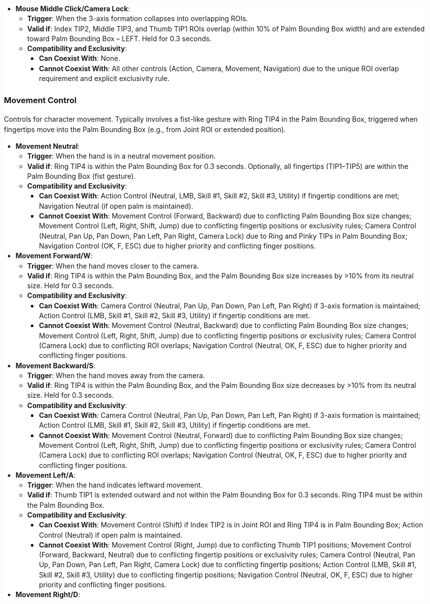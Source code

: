 - **Mouse Middle Click/Camera Lock**:
  - **Trigger**: When the 3-axis formation collapses into overlapping ROIs.
  - **Valid if**: Index TIP2, Middle TIP3, and Thumb TIP1 ROIs overlap (within 10% of Palm Bounding Box width) and are extended toward Palm Bounding Box – LEFT. Held for 0.3 seconds.
  - **Compatibility and Exclusivity**:
    - **Can Coexist With**: None.
    - **Cannot Coexist With**: All other controls (Action, Camera, Movement, Navigation) due to the unique ROI overlap requirement and explicit exclusivity rule.

### Movement Control
Controls for character movement. Typically involves a fist-like gesture with Ring TIP4 in the Palm Bounding Box, triggered when fingertips move into the Palm Bounding Box (e.g., from Joint ROI or extended position).

- **Movement Neutral**:
  - **Trigger**: When the hand is in a neutral movement position.
  - **Valid if**: Ring TIP4 is within the Palm Bounding Box for 0.3 seconds. Optionally, all fingertips (TIP1–TIP5) are within the Palm Bounding Box (fist gesture).
  - **Compatibility and Exclusivity**:
    - **Can Coexist With**: Action Control (Neutral, LMB, Skill #1, Skill #2, Skill #3, Utility) if fingertip conditions are met; Navigation Neutral (if open palm is maintained).
    - **Cannot Coexist With**: Movement Control (Forward, Backward) due to conflicting Palm Bounding Box size changes; Movement Control (Left, Right, Shift, Jump) due to conflicting fingertip positions or exclusivity rules; Camera Control (Neutral, Pan Up, Pan Down, Pan Left, Pan Right, Camera Lock) due to Ring and Pinky TIPs in Palm Bounding Box; Navigation Control (OK, F, ESC) due to higher priority and conflicting finger positions.
- **Movement Forward/W**:
  - **Trigger**: When the hand moves closer to the camera.
  - **Valid if**: Ring TIP4 is within the Palm Bounding Box, and the Palm Bounding Box size increases by >10% from its neutral size. Held for 0.3 seconds.
  - **Compatibility and Exclusivity**:
    - **Can Coexist With**: Camera Control (Neutral, Pan Up, Pan Down, Pan Left, Pan Right) if 3-axis formation is maintained; Action Control (LMB, Skill #1, Skill #2, Skill #3, Utility) if fingertip conditions are met.
    - **Cannot Coexist With**: Movement Control (Neutral, Backward) due to conflicting Palm Bounding Box size changes; Movement Control (Left, Right, Shift, Jump) due to conflicting fingertip positions or exclusivity rules; Camera Control (Camera Lock) due to conflicting ROI overlaps; Navigation Control (Neutral, OK, F, ESC) due to higher priority and conflicting finger positions.
- **Movement Backward/S**:
  - **Trigger**: When the hand moves away from the camera.
  - **Valid if**: Ring TIP4 is within the Palm Bounding Box, and the Palm Bounding Box size decreases by >10% from its neutral size. Held for 0.3 seconds.
  - **Compatibility and Exclusivity**:
    - **Can Coexist With**: Camera Control (Neutral, Pan Up, Pan Down, Pan Left, Pan Right) if 3-axis formation is maintained; Action Control (LMB, Skill #1, Skill #2, Skill #3, Utility) if fingertip conditions are met.
    - **Cannot Coexist With**: Movement Control (Neutral, Forward) due to conflicting Palm Bounding Box size changes; Movement Control (Left, Right, Shift, Jump) due to conflicting fingertip positions or exclusivity rules; Camera Control (Camera Lock) due to conflicting ROI overlaps; Navigation Control (Neutral, OK, F, ESC) due to higher priority and conflicting finger positions.
- **Movement Left/A**:
  - **Trigger**: When the hand indicates leftward movement.
  - **Valid if**: Thumb TIP1 is extended outward and not within the Palm Bounding Box for 0.3 seconds. Ring TIP4 must be within the Palm Bounding Box.
  - **Compatibility and Exclusivity**:
    - **Can Coexist With**: Movement Control (Shift) if Index TIP2 is in Joint ROI and Ring TIP4 is in Palm Bounding Box; Action Control (Neutral) if open palm is maintained.
    - **Cannot Coexist With**: Movement Control (Right, Jump) due to conflicting Thumb TIP1 positions; Movement Control (Forward, Backward, Neutral) due to conflicting fingertip positions or exclusivity rules; Camera Control (Neutral, Pan Up, Pan Down, Pan Left, Pan Right, Camera Lock) due to conflicting fingertip positions; Action Control (LMB, Skill #1, Skill #2, Skill #3, Utility) due to conflicting fingertip positions; Navigation Control (Neutral, OK, F, ESC) due to higher priority and conflicting finger positions.
- **Movement Right/D**:
